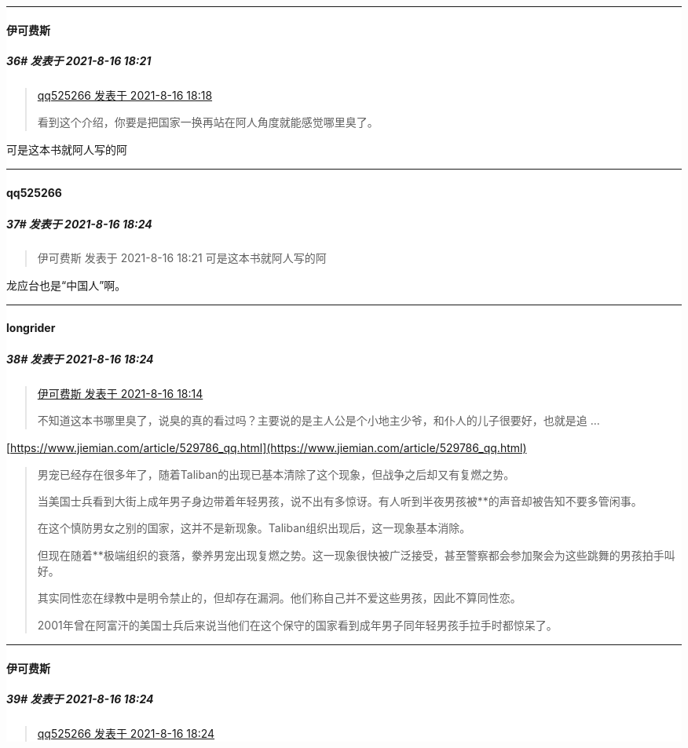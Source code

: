 
*****

####  伊可费斯  
##### 36#       发表于 2021-8-16 18:21


<blockquote><a href="httphttps://bbs.saraba1st.com/2b/forum.php?mod=redirect&amp;goto=findpost&amp;pid=52394935&amp;ptid=2021157" target="_blank">qq525266 发表于 2021-8-16 18:18</a>

看到这个介绍，你要是把国家一换再站在阿人角度就能感觉哪里臭了。</blockquote>
可是这本书就阿人写的阿


*****

####  qq525266  
##### 37#       发表于 2021-8-16 18:24


<blockquote>伊可费斯 发表于 2021-8-16 18:21
可是这本书就阿人写的阿</blockquote>
龙应台也是“中国人”啊。


*****

####  longrider  
##### 38#       发表于 2021-8-16 18:24


<blockquote><a href="httphttps://bbs.saraba1st.com/2b/forum.php?mod=redirect&amp;goto=findpost&amp;pid=52394894&amp;ptid=2021157" target="_blank">伊可费斯 发表于 2021-8-16 18:14</a>

不知道这本书哪里臭了，说臭的真的看过吗？主要说的是主人公是个小地主少爷，和仆人的儿子很要好，也就是追 ...</blockquote>
[https://www.jiemian.com/article/529786_qq.html](https://www.jiemian.com/article/529786_qq.html)
 <blockquote>男宠已经存在很多年了，随着Taliban的出现已基本清除了这个现象，但战争之后却又有复燃之势。


当美国士兵看到大街上成年男子身边带着年轻男孩，说不出有多惊讶。有人听到半夜男孩被**的声音却被告知不要多管闲事。


在这个慎防男女之别的国家，这并不是新现象。Taliban组织出现后，这一现象基本消除。


但现在随着**极端组织的衰落，豢养男宠出现复燃之势。这一现象很快被广泛接受，甚至警察都会参加聚会为这些跳舞的男孩拍手叫好。


其实同性恋在绿教中是明令禁止的，但却存在漏洞。他们称自己并不爱这些男孩，因此不算同性恋。


2001年曾在阿富汗的美国士兵后来说当他们在这个保守的国家看到成年男子同年轻男孩手拉手时都惊呆了。</blockquote>


*****

####  伊可费斯  
##### 39#       发表于 2021-8-16 18:24


<blockquote><a href="httphttps://bbs.saraba1st.com/2b/forum.php?mod=redirect&amp;goto=findpost&amp;pid=52394999&amp;ptid=2021157" target="_blank">qq525266 发表于 2021-8-16 18:24</a>
